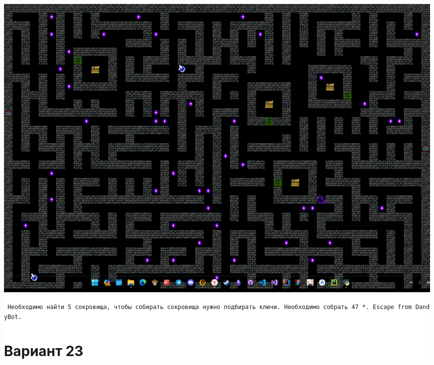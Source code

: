 ![map](maps/map_90876.png)

     Необходимо найти 5 сокровища, чтобы собирать сокровища нужно подбирать ключи. Необходимо собрать 47 *. Escape from DandyBot.

# Вариант 23